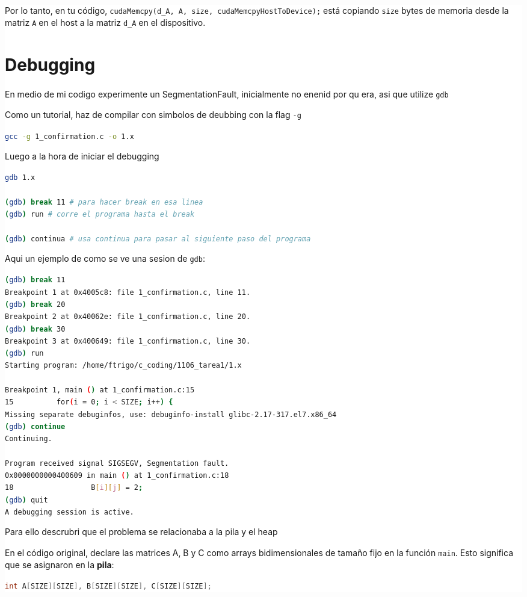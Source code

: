 Por lo tanto, en tu código, `cudaMemcpy(d_A, A, size, cudaMemcpyHostToDevice);` está copiando `size` bytes de memoria desde la matriz `A` en el host a la matriz `d_A` en el dispositivo. 

# Debugging
En medio de mi codigo experimente un SegmentationFault, inicialmente no enenid por qu era, asi que utilize `gdb`

Como un tutorial, haz de compilar con simbolos de deubbing con la flag `-g`
```bash
gcc -g 1_confirmation.c -o 1.x
```

Luego a la hora de iniciar el debugging
```bash
gdb 1.x

(gdb) break 11 # para hacer break en esa linea
(gdb) run # corre el programa hasta el break

(gdb) continua # usa continua para pasar al siguiente paso del programa
```

Aqui un ejemplo de como se ve una sesion de `gdb`:

```bash
(gdb) break 11
Breakpoint 1 at 0x4005c8: file 1_confirmation.c, line 11.
(gdb) break 20
Breakpoint 2 at 0x40062e: file 1_confirmation.c, line 20.
(gdb) break 30
Breakpoint 3 at 0x400649: file 1_confirmation.c, line 30.
(gdb) run
Starting program: /home/ftrigo/c_coding/1106_tarea1/1.x 

Breakpoint 1, main () at 1_confirmation.c:15
15          for(i = 0; i < SIZE; i++) {
Missing separate debuginfos, use: debuginfo-install glibc-2.17-317.el7.x86_64
(gdb) continue
Continuing.

Program received signal SIGSEGV, Segmentation fault.
0x0000000000400609 in main () at 1_confirmation.c:18
18                  B[i][j] = 2;
(gdb) quit
A debugging session is active.
```

Para ello descrubri que el problema se relacionaba a la pila y el heap

En el código original, declare las matrices A, B y C como arrays bidimensionales de tamaño fijo en la función `main`. Esto significa que se asignaron en la **pila**:

```c
int A[SIZE][SIZE], B[SIZE][SIZE], C[SIZE][SIZE];
```
